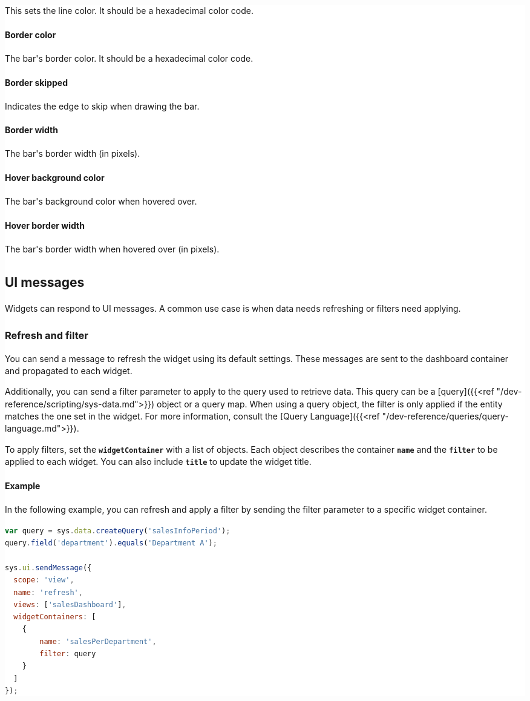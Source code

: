 This sets the line color. It should be a hexadecimal color code.

#### Border color

The bar's border color. It should be a hexadecimal color code.

#### Border skipped

Indicates the edge to skip when drawing the bar.

#### Border width

The bar's border width (in pixels).

#### Hover background color

The bar's background color when hovered over.

#### Hover border width

The bar's border width when hovered over (in pixels).

## **UI messages**

Widgets can respond to UI messages. A common use case is when data needs refreshing or filters need applying.

### Refresh and filter

You can send a message to refresh the widget using its default settings. These messages are sent to the dashboard container and propagated to each widget.

Additionally, you can send a filter parameter to apply to the query used to retrieve data. This query can be a [query]({{<ref "/dev-reference/scripting/sys-data.md">}}) object or a query map. When using a query object, the filter is only applied if the entity matches the one set in the widget. For more information, consult the [Query Language]({{<ref "/dev-reference/queries/query-language.md">}}).

To apply filters, set the **`widgetContainer`** with a list of objects. Each object describes the container **`name`** and the **`filter`** to be applied to each widget. You can also include **`title`** to update the widget title.

#### Example

In the following example, you can refresh and apply a filter by sending the filter parameter to a specific widget container.

```javascript
var query = sys.data.createQuery('salesInfoPeriod');
query.field('department').equals('Department A');

sys.ui.sendMessage({
  scope: 'view',
  name: 'refresh',
  views: ['salesDashboard'],
  widgetContainers: [
    {
        name: 'salesPerDepartment',
        filter: query
    }
  ]   
});
``` 
